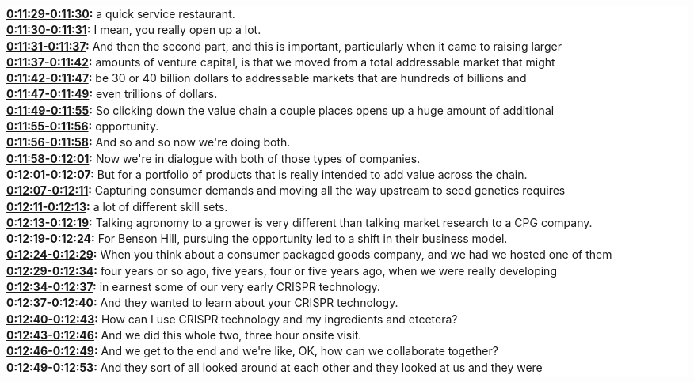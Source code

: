 **[0:11:29-0:11:30](https://www.agtechsowhat.com/agtechsowhatepisodes/2021/8/24/designing-crops-to-change-the-plant-based-food-system#t=0:11:29):**  a quick service restaurant.  
**[0:11:30-0:11:31](https://www.agtechsowhat.com/agtechsowhatepisodes/2021/8/24/designing-crops-to-change-the-plant-based-food-system#t=0:11:30):**  I mean, you really open up a lot.  
**[0:11:31-0:11:37](https://www.agtechsowhat.com/agtechsowhatepisodes/2021/8/24/designing-crops-to-change-the-plant-based-food-system#t=0:11:31):**  And then the second part, and this is important, particularly when it came to raising larger  
**[0:11:37-0:11:42](https://www.agtechsowhat.com/agtechsowhatepisodes/2021/8/24/designing-crops-to-change-the-plant-based-food-system#t=0:11:37):**  amounts of venture capital, is that we moved from a total addressable market that might  
**[0:11:42-0:11:47](https://www.agtechsowhat.com/agtechsowhatepisodes/2021/8/24/designing-crops-to-change-the-plant-based-food-system#t=0:11:42):**  be 30 or 40 billion dollars to addressable markets that are hundreds of billions and  
**[0:11:47-0:11:49](https://www.agtechsowhat.com/agtechsowhatepisodes/2021/8/24/designing-crops-to-change-the-plant-based-food-system#t=0:11:47):**  even trillions of dollars.  
**[0:11:49-0:11:55](https://www.agtechsowhat.com/agtechsowhatepisodes/2021/8/24/designing-crops-to-change-the-plant-based-food-system#t=0:11:49):**  So clicking down the value chain a couple places opens up a huge amount of additional  
**[0:11:55-0:11:56](https://www.agtechsowhat.com/agtechsowhatepisodes/2021/8/24/designing-crops-to-change-the-plant-based-food-system#t=0:11:55):**  opportunity.  
**[0:11:56-0:11:58](https://www.agtechsowhat.com/agtechsowhatepisodes/2021/8/24/designing-crops-to-change-the-plant-based-food-system#t=0:11:56):**  And so and so now we're doing both.  
**[0:11:58-0:12:01](https://www.agtechsowhat.com/agtechsowhatepisodes/2021/8/24/designing-crops-to-change-the-plant-based-food-system#t=0:11:58):**  Now we're in dialogue with both of those types of companies.  
**[0:12:01-0:12:07](https://www.agtechsowhat.com/agtechsowhatepisodes/2021/8/24/designing-crops-to-change-the-plant-based-food-system#t=0:12:01):**  But for a portfolio of products that is really intended to add value across the chain.  
**[0:12:07-0:12:11](https://www.agtechsowhat.com/agtechsowhatepisodes/2021/8/24/designing-crops-to-change-the-plant-based-food-system#t=0:12:07):**  Capturing consumer demands and moving all the way upstream to seed genetics requires  
**[0:12:11-0:12:13](https://www.agtechsowhat.com/agtechsowhatepisodes/2021/8/24/designing-crops-to-change-the-plant-based-food-system#t=0:12:11):**  a lot of different skill sets.  
**[0:12:13-0:12:19](https://www.agtechsowhat.com/agtechsowhatepisodes/2021/8/24/designing-crops-to-change-the-plant-based-food-system#t=0:12:13):**  Talking agronomy to a grower is very different than talking market research to a CPG company.  
**[0:12:19-0:12:24](https://www.agtechsowhat.com/agtechsowhatepisodes/2021/8/24/designing-crops-to-change-the-plant-based-food-system#t=0:12:19):**  For Benson Hill, pursuing the opportunity led to a shift in their business model.  
**[0:12:24-0:12:29](https://www.agtechsowhat.com/agtechsowhatepisodes/2021/8/24/designing-crops-to-change-the-plant-based-food-system#t=0:12:24):**  When you think about a consumer packaged goods company, and we had we hosted one of them  
**[0:12:29-0:12:34](https://www.agtechsowhat.com/agtechsowhatepisodes/2021/8/24/designing-crops-to-change-the-plant-based-food-system#t=0:12:29):**  four years or so ago, five years, four or five years ago, when we were really developing  
**[0:12:34-0:12:37](https://www.agtechsowhat.com/agtechsowhatepisodes/2021/8/24/designing-crops-to-change-the-plant-based-food-system#t=0:12:34):**  in earnest some of our very early CRISPR technology.  
**[0:12:37-0:12:40](https://www.agtechsowhat.com/agtechsowhatepisodes/2021/8/24/designing-crops-to-change-the-plant-based-food-system#t=0:12:37):**  And they wanted to learn about your CRISPR technology.  
**[0:12:40-0:12:43](https://www.agtechsowhat.com/agtechsowhatepisodes/2021/8/24/designing-crops-to-change-the-plant-based-food-system#t=0:12:40):**  How can I use CRISPR technology and my ingredients and etcetera?  
**[0:12:43-0:12:46](https://www.agtechsowhat.com/agtechsowhatepisodes/2021/8/24/designing-crops-to-change-the-plant-based-food-system#t=0:12:43):**  And we did this whole two, three hour onsite visit.  
**[0:12:46-0:12:49](https://www.agtechsowhat.com/agtechsowhatepisodes/2021/8/24/designing-crops-to-change-the-plant-based-food-system#t=0:12:46):**  And we get to the end and we're like, OK, how can we collaborate together?  
**[0:12:49-0:12:53](https://www.agtechsowhat.com/agtechsowhatepisodes/2021/8/24/designing-crops-to-change-the-plant-based-food-system#t=0:12:49):**  And they sort of all looked around at each other and they looked at us and they were  